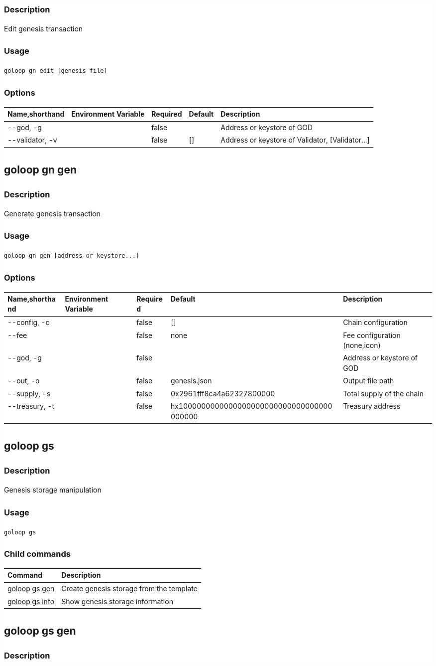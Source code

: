 ### Description

Edit genesis transaction

### Usage

`goloop gn edit [genesis file]`

### Options

| Name,shorthand | Environment Variable | Required | Default | Description |
| :--- | :--- | :--- | :--- | :--- |
| --god, -g |  | false |  | Address or keystore of GOD |
| --validator, -v |  | false | \[\] | Address or keystore of Validator, \[Validator...\] |

## goloop gn gen

### Description

Generate genesis transaction

### Usage

`goloop gn gen [address or keystore...]`

### Options

| Name,shorthand | Environment Variable | Required | Default | Description |
| :--- | :--- | :--- | :--- | :--- |
| --config, -c |  | false | \[\] | Chain configuration |
| --fee |  | false | none | Fee configuration \(none,icon\) |
| --god, -g |  | false |  | Address or keystore of GOD |
| --out, -o |  | false | genesis.json | Output file path |
| --supply, -s |  | false | 0x2961fff8ca4a62327800000 | Total supply of the chain |
| --treasury, -t |  | false | hx1000000000000000000000000000000000000000 | Treasury address |

## goloop gs

### Description

Genesis storage manipulation

### Usage

`goloop gs`

### Child commands

| Command | Description |
| :--- | :--- |
| [goloop gs gen](goloop_cli.md#goloop-gs-gen) | Create genesis storage from the template |
| [goloop gs info](goloop_cli.md#goloop-gs-info) | Show genesis storage information |

## goloop gs gen

### Description
